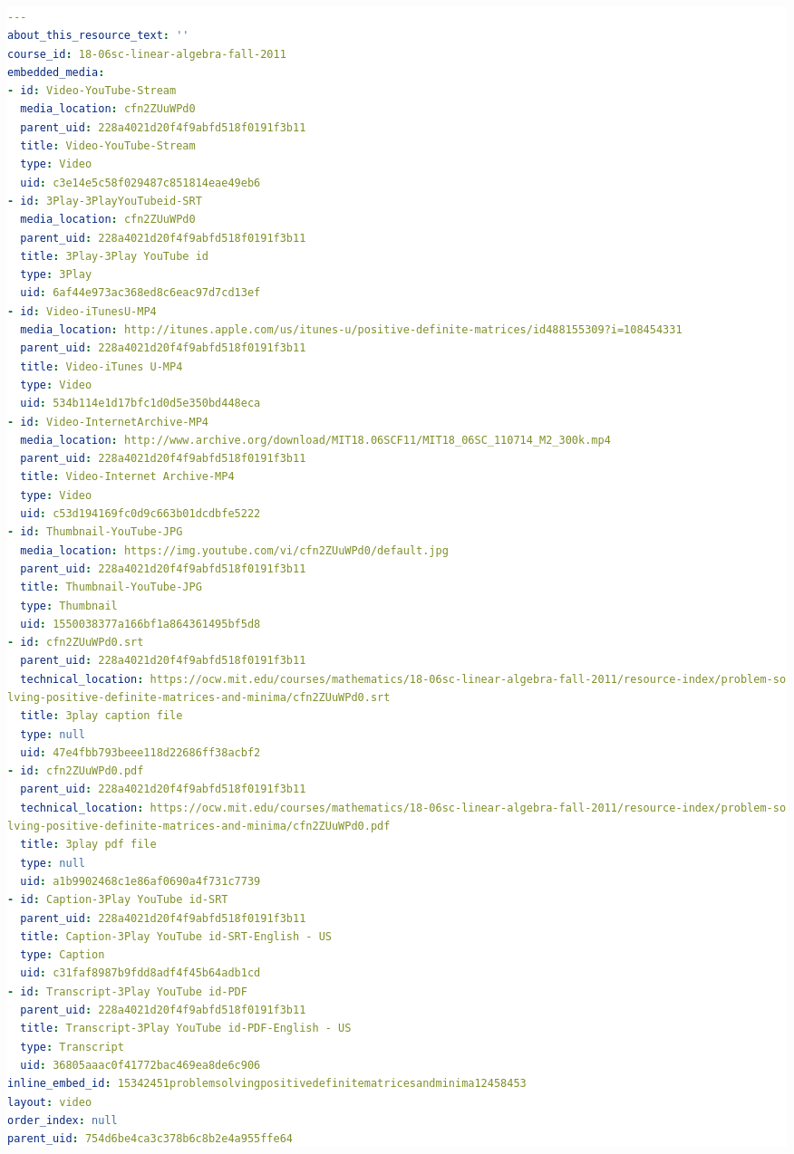 ```yaml
---
about_this_resource_text: ''
course_id: 18-06sc-linear-algebra-fall-2011
embedded_media:
- id: Video-YouTube-Stream
  media_location: cfn2ZUuWPd0
  parent_uid: 228a4021d20f4f9abfd518f0191f3b11
  title: Video-YouTube-Stream
  type: Video
  uid: c3e14e5c58f029487c851814eae49eb6
- id: 3Play-3PlayYouTubeid-SRT
  media_location: cfn2ZUuWPd0
  parent_uid: 228a4021d20f4f9abfd518f0191f3b11
  title: 3Play-3Play YouTube id
  type: 3Play
  uid: 6af44e973ac368ed8c6eac97d7cd13ef
- id: Video-iTunesU-MP4
  media_location: http://itunes.apple.com/us/itunes-u/positive-definite-matrices/id488155309?i=108454331
  parent_uid: 228a4021d20f4f9abfd518f0191f3b11
  title: Video-iTunes U-MP4
  type: Video
  uid: 534b114e1d17bfc1d0d5e350bd448eca
- id: Video-InternetArchive-MP4
  media_location: http://www.archive.org/download/MIT18.06SCF11/MIT18_06SC_110714_M2_300k.mp4
  parent_uid: 228a4021d20f4f9abfd518f0191f3b11
  title: Video-Internet Archive-MP4
  type: Video
  uid: c53d194169fc0d9c663b01dcdbfe5222
- id: Thumbnail-YouTube-JPG
  media_location: https://img.youtube.com/vi/cfn2ZUuWPd0/default.jpg
  parent_uid: 228a4021d20f4f9abfd518f0191f3b11
  title: Thumbnail-YouTube-JPG
  type: Thumbnail
  uid: 1550038377a166bf1a864361495bf5d8
- id: cfn2ZUuWPd0.srt
  parent_uid: 228a4021d20f4f9abfd518f0191f3b11
  technical_location: https://ocw.mit.edu/courses/mathematics/18-06sc-linear-algebra-fall-2011/resource-index/problem-solving-positive-definite-matrices-and-minima/cfn2ZUuWPd0.srt
  title: 3play caption file
  type: null
  uid: 47e4fbb793beee118d22686ff38acbf2
- id: cfn2ZUuWPd0.pdf
  parent_uid: 228a4021d20f4f9abfd518f0191f3b11
  technical_location: https://ocw.mit.edu/courses/mathematics/18-06sc-linear-algebra-fall-2011/resource-index/problem-solving-positive-definite-matrices-and-minima/cfn2ZUuWPd0.pdf
  title: 3play pdf file
  type: null
  uid: a1b9902468c1e86af0690a4f731c7739
- id: Caption-3Play YouTube id-SRT
  parent_uid: 228a4021d20f4f9abfd518f0191f3b11
  title: Caption-3Play YouTube id-SRT-English - US
  type: Caption
  uid: c31faf8987b9fdd8adf4f45b64adb1cd
- id: Transcript-3Play YouTube id-PDF
  parent_uid: 228a4021d20f4f9abfd518f0191f3b11
  title: Transcript-3Play YouTube id-PDF-English - US
  type: Transcript
  uid: 36805aaac0f41772bac469ea8de6c906
inline_embed_id: 15342451problemsolvingpositivedefinitematricesandminima12458453
layout: video
order_index: null
parent_uid: 754d6be4ca3c378b6c8b2e4a955ffe64
```